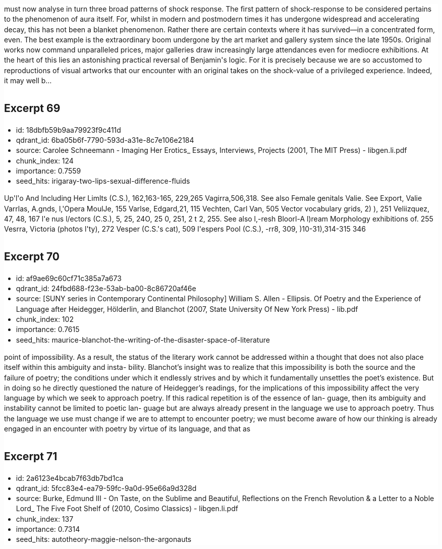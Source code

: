 must now analyse in turn three broad patterns of shock response. The ﬁrst pattern of shock-response to be considered pertains to the phenomenon of aura itself. For, whilst in modern and postmodern times it has undergone widespread and accelerating decay, this has not been a blanket phenomenon. Rather there are certain contexts where it has survived—in a concentrated form, even. The best example is the extraordinary boom undergone by the art market and gallery system since the late 1950s. Original works now command unparalleled prices, major galleries draw increasingly large attendances even for mediocre exhibitions. At the heart of this lies an astonishing practical reversal of Benjamin's logic. For it is precisely because we are so accustomed to reproductions of visual artworks that our encounter with an original takes on the shock-value of a privileged experience. Indeed, it may well b…

## Excerpt 69
- id: 18dbfb59b9aa79923f9c411d
- qdrant_id: 6ba05b6f-7790-593d-a31e-8c7e106e2184
- source: Carolee Schneemann - Imaging Her Erotics_ Essays, Interviews, Projects (2001, The MIT Press) - libgen.li.pdf
- chunk_index: 124
- importance: 0.7559
- seed_hits: irigaray-two-lips-sexual-difference-fluids

Up'l'o And Including Her Limlts (C.S.), 162,163-165, 229,265 Vagirra,506,318. See also Female genitals Valie. See Export, Valie Varrlas, A.gnds, l,'Opera MoulJe, 155 Varlse, Edgard,21, 115 Vechten, Carl Van, 505 Vector vocabulary grids, 2) ), 251 Veliizquez, 47, 48, 167 l'e nus l/ectors (C.S.), 5, 25, 24O, 25 0, 251, 2 t 2, 255. See also l,-resh Bloorl-A l)ream Morphology exhibitions of. 255 Vesrra, Victoria (photos l'ty), 272 Vesper (C.S.'s cat), 509 I'espers Pool (C.S.), -rr8, 309, )10-31),314-315 346

## Excerpt 70
- id: af9ae69c60cf71c385a7a673
- qdrant_id: 24fbd688-f23e-53ab-ba00-8c86720af46e
- source: [SUNY series in Contemporary Continental Philosophy] William S. Allen - Ellipsis. Of Poetry and the Experience of Language after Heidegger, Hölderlin, and Blanchot (2007, State University Of New York Press) - lib.pdf
- chunk_index: 102
- importance: 0.7615
- seed_hits: maurice-blanchot-the-writing-of-the-disaster-space-of-literature

point of impossibility. As a result, the status of the literary work cannot be addressed within a thought that does not also place itself within this ambiguity and insta- bility. Blanchot’s insight was to realize that this impossibility is both the source and the failure of poetry; the conditions under which it endlessly strives and by which it fundamentally unsettles the poet’s existence. But in doing so he directly questioned the nature of Heidegger’s readings, for the implications of this impossibility affect the very language by which we seek to approach poetry. If this radical repetition is of the essence of lan- guage, then its ambiguity and instability cannot be limited to poetic lan- guage but are always already present in the language we use to approach poetry. Thus the language we use must change if we are to attempt to encounter poetry; we must become aware of how our thinking is already engaged in an encounter with poetry by virtue of its language, and that as

## Excerpt 71
- id: 2a6123e4bcab7f63db7bd1ca
- qdrant_id: 5fcc83e4-ea79-59fc-9a0d-95e66a9d328d
- source: Burke, Edmund III - On Taste, on the Sublime and Beautiful, Reflections on the French Revolution & a Letter to a Noble Lord_ The Five Foot Shelf of (2010, Cosimo Classics) - libgen.li.pdf
- chunk_index: 137
- importance: 0.7314
- seed_hits: autotheory-maggie-nelson-the-argonauts
